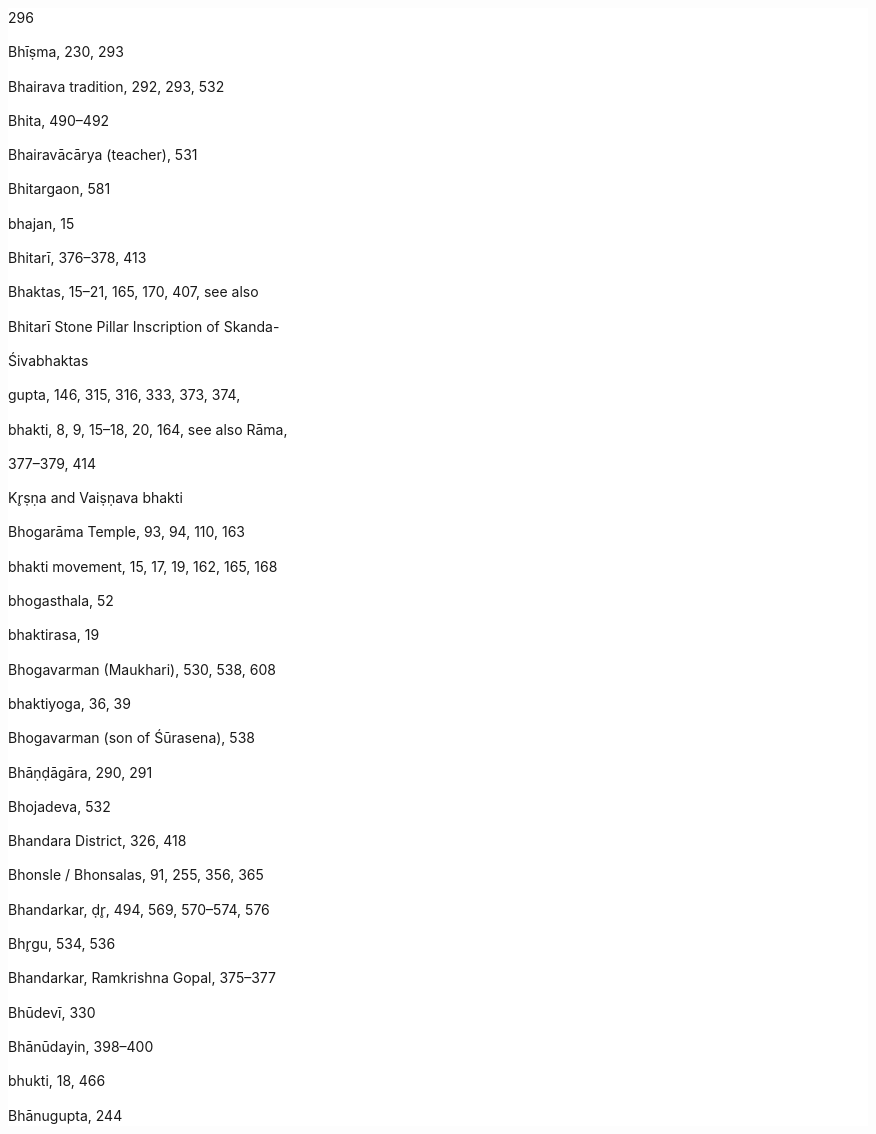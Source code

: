 296

Bhīṣma, 230, 293

Bhairava tradition, 292, 293, 532

Bhita, 490–492

Bhairavācārya \(teacher\), 531

Bhitargaon, 581

bhajan, 15

Bhitarī, 376–378, 413

Bhaktas, 15–21, 165, 170, 407, see also

Bhitarī Stone Pillar Inscription of Skanda-

Śivabhaktas

gupta, 146, 315, 316, 333, 373, 374, 

bhakti, 8, 9, 15–18, 20, 164, see also  Rāma, 

377–379, 414

Kr̥ṣṇa and Vaiṣṇava bhakti

Bhogarāma Temple, 93, 94, 110, 163

bhakti  movement, 15, 17, 19, 162, 165, 168

bhogasthala, 52

bhaktirasa, 19

Bhogavarman \(Maukhari\), 530, 538, 608

bhaktiyoga, 36, 39

Bhogavarman \(son of Śūrasena\), 538

Bhāṇḍāgāra, 290, 291

Bhojadeva, 532

Bhandara District, 326, 418

Bhonsle / Bhonsalas, 91, 255, 356, 365

Bhandarkar, ḍr̥, 494, 569, 570–574, 576

Bhr̥gu, 534, 536

Bhandarkar, Ramkrishna Gopal, 375–377

Bhūdevī, 330

Bhānūdayin, 398–400

bhukti, 18, 466

Bhānugupta, 244
